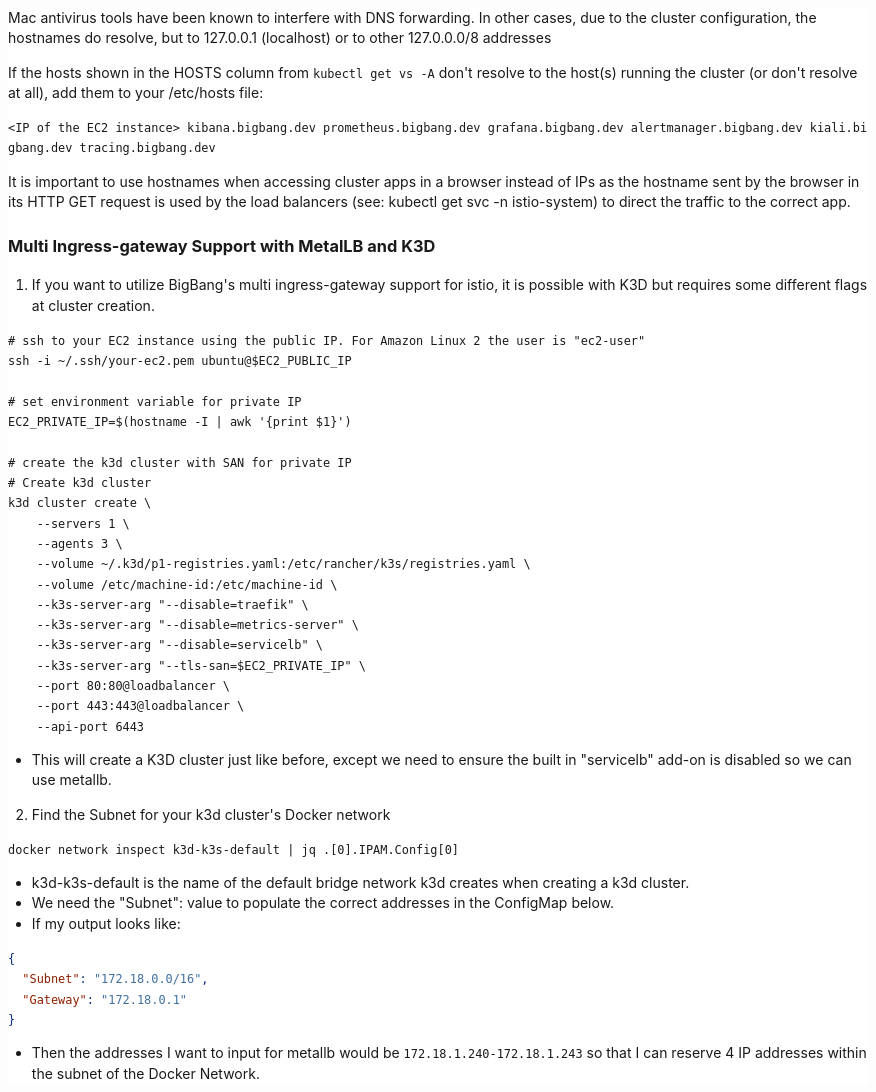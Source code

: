 Mac antivirus tools have been known to interfere with DNS forwarding. In other cases, due to the cluster configuration, the hostnames do resolve, but to 127.0.0.1 (localhost) or to other 127.0.0.0/8 addresses

If the hosts shown in the HOSTS column from `kubectl get vs -A` don't resolve to the host(s) running the cluster (or don't resolve at all), add them to your /etc/hosts file:

```shell
<IP of the EC2 instance> kibana.bigbang.dev prometheus.bigbang.dev grafana.bigbang.dev alertmanager.bigbang.dev kiali.bigbang.dev tracing.bigbang.dev
```

It is important to use hostnames when accessing cluster apps in a browser instead of IPs as the hostname sent by the browser in its HTTP GET request is used by the load balancers (see: kubectl get svc -n istio-system) to direct the traffic to the correct app.

### Multi Ingress-gateway Support with MetalLB and K3D

1. If you want to utilize BigBang's multi ingress-gateway support for istio, it is possible with K3D but requires some different flags at cluster creation.

```shell
# ssh to your EC2 instance using the public IP. For Amazon Linux 2 the user is "ec2-user"
ssh -i ~/.ssh/your-ec2.pem ubuntu@$EC2_PUBLIC_IP

# set environment variable for private IP
EC2_PRIVATE_IP=$(hostname -I | awk '{print $1}')

# create the k3d cluster with SAN for private IP
# Create k3d cluster
k3d cluster create \
    --servers 1 \
    --agents 3 \
    --volume ~/.k3d/p1-registries.yaml:/etc/rancher/k3s/registries.yaml \
    --volume /etc/machine-id:/etc/machine-id \
    --k3s-server-arg "--disable=traefik" \
    --k3s-server-arg "--disable=metrics-server" \
    --k3s-server-arg "--disable=servicelb" \
    --k3s-server-arg "--tls-san=$EC2_PRIVATE_IP" \
    --port 80:80@loadbalancer \
    --port 443:443@loadbalancer \
    --api-port 6443
```
  - This will create a K3D cluster just like before, except we need to ensure the built in "servicelb" add-on is disabled so we can use metallb.

2. Find the Subnet for your k3d cluster's Docker network

```shell
docker network inspect k3d-k3s-default | jq .[0].IPAM.Config[0]
```

  - k3d-k3s-default is the name of the default bridge network k3d creates when creating a k3d cluster.
  - We need the "Subnet": value to populate the correct addresses in the ConfigMap below.
  - If my output looks like:
  ```json
  {
    "Subnet": "172.18.0.0/16",
    "Gateway": "172.18.0.1"
  }
  ```
  - Then the addresses I want to input for metallb would be `172.18.1.240-172.18.1.243` so that I can reserve 4 IP addresses within the subnet of the Docker Network.
